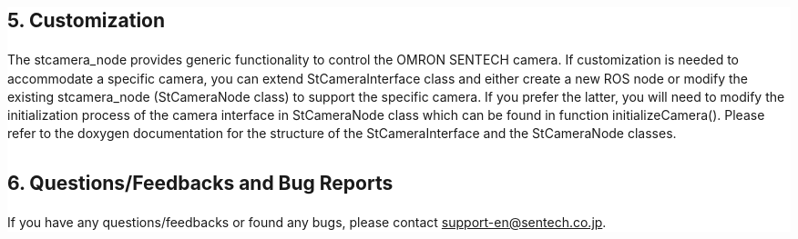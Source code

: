## 5. Customization
The stcamera_node provides generic functionality to control the OMRON SENTECH camera. If customization is needed to accommodate a specific camera, you can extend StCameraInterface class and either create a new ROS node or modify the existing stcamera_node (StCameraNode class) to support the specific camera. If you prefer the latter, you will need to modify the initialization process of the camera interface in StCameraNode class which can be found in function initializeCamera(). Please refer to the doxygen documentation for the structure of the StCameraInterface and the StCameraNode classes.

## 6. Questions/Feedbacks and Bug Reports
If you have any questions/feedbacks or found any bugs, please contact support-en@sentech.co.jp.

[GenICam GenApi documentation]:http://www.emva.org/wp-content/uploads/GenICam_Standard_v2_0.pdf
[GenICam GenTL documentation]:http://www.emva.org/wp-content/uploads/GenICam_GenTL_1_5.pdf
